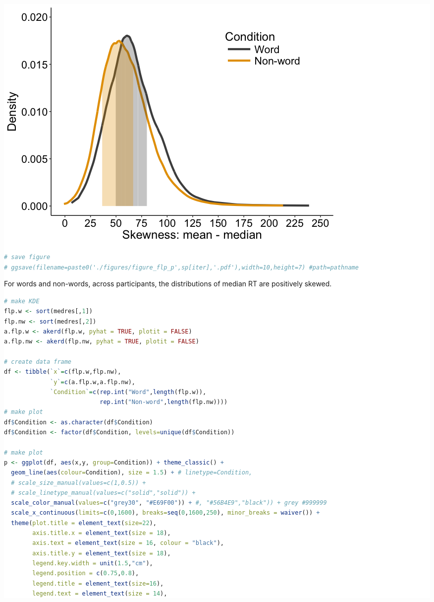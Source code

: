 ![](flp_illustrate_dataset_files/figure-markdown_github/unnamed-chunk-17-1.png)

``` r
# save figure
# ggsave(filename=paste0('./figures/figure_flp_p',sp[iter],'.pdf'),width=10,height=7) #path=pathname
```

For words and non-words, across participants, the distributions of median RT are positively skewed.

``` r
# make KDE
flp.w <- sort(medres[,1])
flp.nw <- sort(medres[,2])
a.flp.w <- akerd(flp.w, pyhat = TRUE, plotit = FALSE)
a.flp.nw <- akerd(flp.nw, pyhat = TRUE, plotit = FALSE)

# create data frame
df <- tibble(`x`=c(flp.w,flp.nw),
             `y`=c(a.flp.w,a.flp.nw),
             `Condition`=c(rep.int("Word",length(flp.w)),
                           rep.int("Non-word",length(flp.nw))))
# make plot
df$Condition <- as.character(df$Condition)
df$Condition <- factor(df$Condition, levels=unique(df$Condition))

# make plot
p <- ggplot(df, aes(x,y, group=Condition)) + theme_classic() + 
  geom_line(aes(colour=Condition), size = 1.5) + # linetype=Condition, 
  # scale_size_manual(values=c(1,0.5)) +
  # scale_linetype_manual(values=c("solid","solid")) +
  scale_color_manual(values=c("grey30", "#E69F00")) + #, "#56B4E9","black")) + grey #999999
  scale_x_continuous(limits=c(0,1600), breaks=seq(0,1600,250), minor_breaks = waiver()) +
  theme(plot.title = element_text(size=22),
        axis.title.x = element_text(size = 18),
        axis.text = element_text(size = 16, colour = "black"),
        axis.title.y = element_text(size = 18),
        legend.key.width = unit(1.5,"cm"),
        legend.position = c(0.75,0.8),
        legend.title = element_text(size=16),
        legend.text = element_text(size = 14),
```